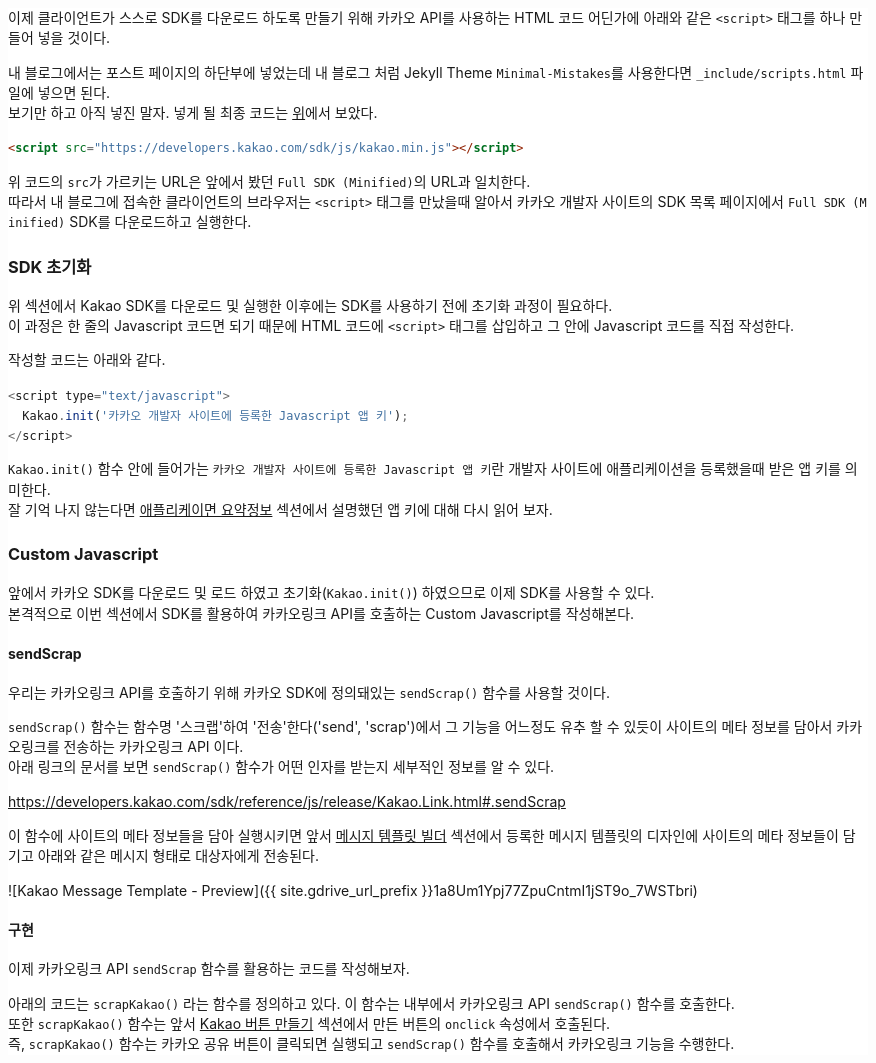 이제 클라이언트가 스스로 SDK를 다운로드 하도록 만들기 위해 카카오 API를 사용하는 HTML 코드 어딘가에
아래와 같은 `<script>` 태그를 하나 만들어 넣을 것이다.

내 블로그에서는 포스트 페이지의 하단부에 넣었는데
내 블로그 처럼 Jekyll Theme `Minimal-Mistakes`를 사용한다면 `_include/scripts.html` 파일에 넣으면 된다.<br/>
보기만 하고 아직 넣진 말자. 넣게 될 최종 코드는 [위](#kakao-script)에서 보았다.

```html
<script src="https://developers.kakao.com/sdk/js/kakao.min.js"></script>
```

위 코드의 `src`가 가르키는 URL은 앞에서 봤던 `Full SDK (Minified)`의 URL과 일치한다.<br/>
따라서 내 블로그에 접속한 클라이언트의 브라우저는 `<script>` 태그를 만났을때 알아서 카카오 개발자 사이트의 SDK 목록 페이지에서
`Full SDK (Minified)` SDK를 다운로드하고 실행한다.

### SDK 초기화

위 섹션에서 Kakao SDK를 다운로드 및 실행한 이후에는 SDK를 사용하기 전에 초기화 과정이 필요하다.<br/>
이 과정은 한 줄의 Javascript 코드면 되기 때문에 HTML 코드에 `<script>` 태그를 삽입하고 그 안에 Javascript 코드를 직접 작성한다.

작성할 코드는 아래와 같다.

```javascript
<script type="text/javascript">
  Kakao.init('카카오 개발자 사이트에 등록한 Javascript 앱 키');
</script>
```

`Kakao.init()` 함수 안에 들어가는 `카카오 개발자 사이트에 등록한 Javascript 앱 키`란 개발자 사이트에 애플리케이션을 등록했을때
받은 앱 키를 의미한다.<br/>
잘 기억 나지 않는다면 [애플리케이면 요약정보](#애플리케이션-요약정보) 섹션에서 설명했던 앱 키에 대해 다시 읽어 보자.

### Custom Javascript

앞에서 카카오 SDK를 다운로드 및 로드 하였고 초기화(`Kakao.init()`) 하였으므로 이제 SDK를 사용할 수 있다.<br/>
본격적으로 이번 섹션에서 SDK를 활용하여 카카오링크 API를 호출하는 Custom Javascript를 작성해본다.

#### sendScrap

우리는 카카오링크 API를 호출하기 위해 카카오 SDK에 정의돼있는 `sendScrap()` 함수를 사용할 것이다.

`sendScrap()` 함수는 함수명 '스크랩'하여 '전송'한다('send', 'scrap')에서 그 기능을 어느정도 유추 할 수 있듯이
사이트의 메타 정보를 담아서 카카오링크를 전송하는 카카오링크 API 이다.<br/>
아래 링크의 문서를 보면 `sendScrap()` 함수가 어떤 인자를 받는지 세부적인 정보를 알 수 있다.

<https://developers.kakao.com/sdk/reference/js/release/Kakao.Link.html#.sendScrap>

이 함수에 사이트의 메타 정보들을 담아 실행시키면 앞서 [메시지 템플릿 빌더](#메시지-템플릿-빌더) 섹션에서 등록한 메시지 템플릿의
디자인에 사이트의 메타 정보들이 담기고 아래와 같은 메시지 형태로 대상자에게 전송된다.

![Kakao Message Template - Preview]({{ site.gdrive_url_prefix }}1a8Um1Ypj77ZpuCntmI1jST9o_7WSTbri)

#### 구현

이제 카카오링크 API `sendScrap` 함수를 활용하는 코드를 작성해보자.

아래의 코드는 `scrapKakao()` 라는 함수를 정의하고 있다. 이 함수는 내부에서 카카오링크 API `sendScrap()` 함수를 호출한다.<br/>
또한 `scrapKakao()` 함수는 앞서 [Kakao 버튼 만들기](#kakao-버튼-만들기) 섹션에서 만든 버튼의 `onclick` 속성에서 호출된다.<br/>
즉, `scrapKakao()` 함수는 카카오 공유 버튼이 클릭되면 실행되고 `sendScrap()` 함수를 호출해서 카카오링크 기능을 수행한다.
